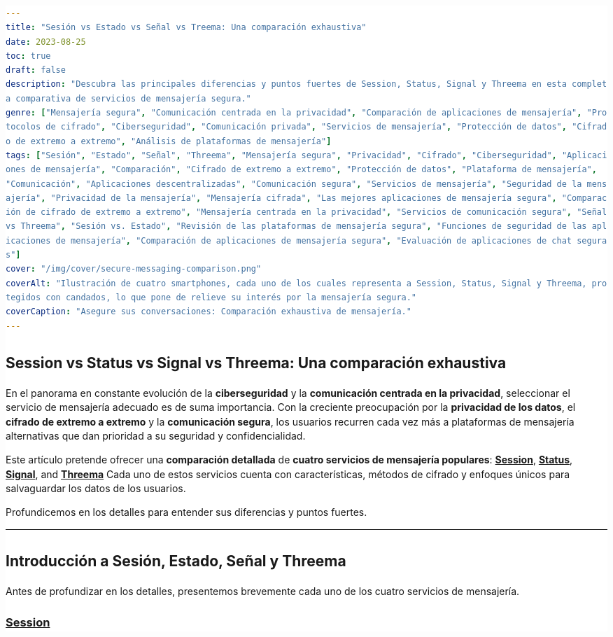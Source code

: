 ```yaml
---
title: "Sesión vs Estado vs Señal vs Treema: Una comparación exhaustiva"
date: 2023-08-25
toc: true
draft: false
description: "Descubra las principales diferencias y puntos fuertes de Session, Status, Signal y Threema en esta completa comparativa de servicios de mensajería segura."
genre: ["Mensajería segura", "Comunicación centrada en la privacidad", "Comparación de aplicaciones de mensajería", "Protocolos de cifrado", "Ciberseguridad", "Comunicación privada", "Servicios de mensajería", "Protección de datos", "Cifrado de extremo a extremo", "Análisis de plataformas de mensajería"]
tags: ["Sesión", "Estado", "Señal", "Threema", "Mensajería segura", "Privacidad", "Cifrado", "Ciberseguridad", "Aplicaciones de mensajería", "Comparación", "Cifrado de extremo a extremo", "Protección de datos", "Plataforma de mensajería", "Comunicación", "Aplicaciones descentralizadas", "Comunicación segura", "Servicios de mensajería", "Seguridad de la mensajería", "Privacidad de la mensajería", "Mensajería cifrada", "Las mejores aplicaciones de mensajería segura", "Comparación de cifrado de extremo a extremo", "Mensajería centrada en la privacidad", "Servicios de comunicación segura", "Señal vs Threema", "Sesión vs. Estado", "Revisión de las plataformas de mensajería segura", "Funciones de seguridad de las aplicaciones de mensajería", "Comparación de aplicaciones de mensajería segura", "Evaluación de aplicaciones de chat seguras"]
cover: "/img/cover/secure-messaging-comparison.png"
coverAlt: "Ilustración de cuatro smartphones, cada uno de los cuales representa a Session, Status, Signal y Threema, protegidos con candados, lo que pone de relieve su interés por la mensajería segura."
coverCaption: "Asegure sus conversaciones: Comparación exhaustiva de mensajería."
---
```


## **Session vs Status vs Signal vs Threema: Una comparación exhaustiva**

En el panorama en constante evolución de la **ciberseguridad** y la **comunicación centrada en la privacidad**, seleccionar el servicio de mensajería adecuado es de suma importancia. Con la creciente preocupación por la **privacidad de los datos**, el **cifrado de extremo a extremo** y la **comunicación segura**, los usuarios recurren cada vez más a plataformas de mensajería alternativas que dan prioridad a su seguridad y confidencialidad.

Este artículo pretende ofrecer una **comparación detallada** de **cuatro servicios de mensajería populares**: [**Session**](https://getsession.org/), [**Status**](https://status.im/), [**Signal**](https://signal.org/), and [**Threema**](https://threema.ch/) Cada uno de estos servicios cuenta con características, métodos de cifrado y enfoques únicos para salvaguardar los datos de los usuarios.

Profundicemos en los detalles para entender sus diferencias y puntos fuertes.
______

## **Introducción a Sesión, Estado, Señal y Threema**

Antes de profundizar en los detalles, presentemos brevemente cada uno de los cuatro servicios de mensajería.

### [**Session**](https://getsession.org/)
